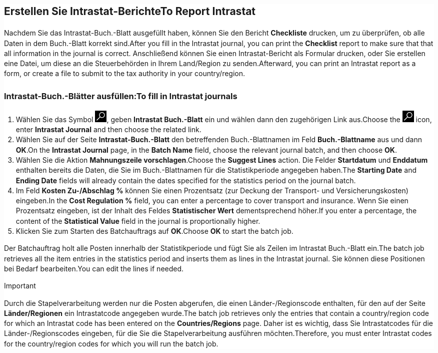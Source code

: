 ## <a name="to-report-intrastat"></a><span data-ttu-id="b5a60-158">Erstellen Sie Intrastat-Berichte</span><span class="sxs-lookup"><span data-stu-id="b5a60-158">To Report Intrastat</span></span>
<span data-ttu-id="b5a60-159">Nachdem Sie das Intrastat-Buch.-Blatt ausgefüllt haben, können Sie den Bericht **Checkliste** drucken, um zu überprüfen, ob alle Daten in dem Buch.-Blatt korrekt sind.</span><span class="sxs-lookup"><span data-stu-id="b5a60-159">After you fill in the Intrastat journal, you can print the **Checklist** report to make sure that that all information in the journal is correct.</span></span> <span data-ttu-id="b5a60-160">Anschließend können Sie einen Intrastat-Bericht als Formular drucken, oder Sie erstellen eine Datei, um diese an die Steuerbehörden in Ihrem Land/Region zu senden.</span><span class="sxs-lookup"><span data-stu-id="b5a60-160">Afterward, you can print an Intrastat report as a form, or create a file to submit to the tax authority in your country/region.</span></span>  

### <a name="to-fill-in-intrastat-journals"></a><span data-ttu-id="b5a60-161">Intrastat-Buch.-Blätter ausfüllen:</span><span class="sxs-lookup"><span data-stu-id="b5a60-161">To fill in Intrastat journals</span></span>  
1. <span data-ttu-id="b5a60-162">Wählen Sie das Symbol ![Nach Seite oder Bericht suchen](media/ui-search/search_small.png "Symbol Nach Seite oder Bericht suchen"), geben **Intrastat Buch.-Blatt** ein und wählen dann den zugehörigen Link aus.</span><span class="sxs-lookup"><span data-stu-id="b5a60-162">Choose the ![Search for Page or Report](media/ui-search/search_small.png "Search for Page or Report icon") icon, enter **Intrastat Journal** and then choose the related link.</span></span>  
2. <span data-ttu-id="b5a60-163">Wählen Sie auf der Seite **Intrastat-Buch.-Blatt** den betreffenden Buch.-Blattnamen im Feld **Buch.-Blattname** aus und dann **OK**.</span><span class="sxs-lookup"><span data-stu-id="b5a60-163">On the **Intrastat Journal** page, in the **Batch Name** field, choose the relevant journal batch, and then choose **OK**.</span></span>  
3. <span data-ttu-id="b5a60-164">Wählen Sie die Aktion **Mahnungszeile vorschlagen**.</span><span class="sxs-lookup"><span data-stu-id="b5a60-164">Choose the **Suggest Lines** action.</span></span> <span data-ttu-id="b5a60-165">Die Felder **Startdatum** und **Enddatum** enthalten bereits die Daten, die Sie im Buch.-Blattnamen für die Statistikperiode angegeben haben.</span><span class="sxs-lookup"><span data-stu-id="b5a60-165">The **Starting Date** and **Ending Date** fields will already contain the dates specified for the statistics period on the journal batch.</span></span>  
4. <span data-ttu-id="b5a60-166">Im Feld **Kosten Zu-/Abschlag %** können Sie einen Prozentsatz (zur Deckung der Transport- und Versicherungskosten) eingeben.</span><span class="sxs-lookup"><span data-stu-id="b5a60-166">In the **Cost Regulation %** field, you can enter a percentage to cover transport and insurance.</span></span> <span data-ttu-id="b5a60-167">Wenn Sie einen Prozentsatz eingeben, ist der Inhalt des Feldes **Statistischer Wert** dementsprechend höher.</span><span class="sxs-lookup"><span data-stu-id="b5a60-167">If you enter a percentage, the content of the **Statistical Value** field in the journal is proportionally higher.</span></span>  
5. <span data-ttu-id="b5a60-168">Klicken Sie zum Starten des Batchauftrags auf **OK**.</span><span class="sxs-lookup"><span data-stu-id="b5a60-168">Choose **OK** to start the batch job.</span></span>  
  
<span data-ttu-id="b5a60-169">Der Batchauftrag holt alle Posten innerhalb der Statistikperiode und fügt Sie als Zeilen im Intrastat Buch.-Blatt ein.</span><span class="sxs-lookup"><span data-stu-id="b5a60-169">The batch job retrieves all the item entries in the statistics period and inserts them as lines in the Intrastat journal.</span></span> <span data-ttu-id="b5a60-170">Sie können diese Positionen bei Bedarf bearbeiten.</span><span class="sxs-lookup"><span data-stu-id="b5a60-170">You can edit the lines if needed.</span></span>  
  
> [!IMPORTANT]  
>  <span data-ttu-id="b5a60-171">Durch die Stapelverarbeitung werden nur die Posten abgerufen, die einen Länder-/Regionscode enthalten, für den auf der Seite **Länder/Regionen** ein Intrastatcode angegeben wurde.</span><span class="sxs-lookup"><span data-stu-id="b5a60-171">The batch job retrieves only the entries that contain a country/region code for which an Intrastat code has been entered on the **Countries/Regions** page.</span></span> <span data-ttu-id="b5a60-172">Daher ist es wichtig, dass Sie Intrastatcodes für die Länder-/Regionscodes eingeben, für die Sie die Stapelverarbeitung ausführen möchten.</span><span class="sxs-lookup"><span data-stu-id="b5a60-172">Therefore, you must enter Intrastat codes for the country/region codes for which you will run the batch job.</span></span>  
